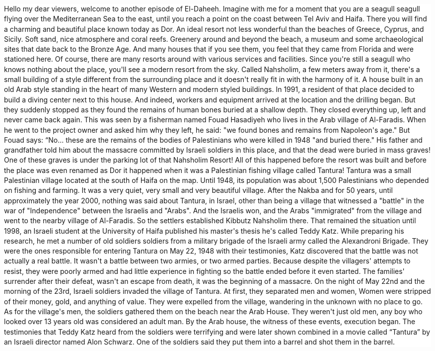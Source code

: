 Hello my dear viewers, welcome to another episode of El-Daheeh. Imagine with me for a moment that you are a seagull
seagull flying over the Mediterranean Sea to the east, until you reach a point on the coast between Tel Aviv and Haifa.
There you will find a charming and beautiful place known today as Dor. An ideal resort not less wonderful than the beaches of Greece, Cyprus, and Sicily.
Soft sand, nice atmosphere and coral reefs. Greenery around and beyond the beach, a museum and some archaeological sites that date back to the Bronze Age.
And many houses that if you see them, you feel that they came from Florida and were stationed here.
Of course, there are many resorts around with various services and facilities. Since you're still a seagull who knows nothing about the place,
you'll see a modern resort from the sky. Called Nahsholim, a few meters away from it, there's a small building
of a style different from the surrounding place and it doesn't really fit in with the harmony of it. A house built in an old Arab style standing in the
heart of many Western and modern styled buildings. In 1991, a resident of that place
decided to build a diving center next to this house. And indeed, workers and equipment arrived at the location and the drilling began. But they suddenly stopped
as they found the remains of human bones buried at a shallow depth. They closed everything up, left and never came back again.
This was seen by a fisherman named Fouad Hasadiyeh who lives in the Arab village of Al-Faradis. When he went to the project owner
and asked him why they left, he said: "we found bones and remains from Napoleon's age." But Fouad says: “No... these are the remains of the bodies of Palestinians
who were killed in 1948 "and buried there." His father and grandfather told him about the massacre committed by Israeli soldiers in this place,
and that the dead were buried in mass graves! One of these graves is under the parking lot
of that Nahsholim Resort! All of this happened before the resort was built and before the place was even renamed as Dor
it happened when it was a Palestinian fishing village called Tantura! Tantura was a small Palestinian village
located at the south of Haifa on the map. Until 1948, its population was about 1,500 Palestinians who depended on fishing and farming.
It was a very quiet, very small and very beautiful village. After the Nakba and for 50 years, until approximately the year 2000,
nothing was said about Tantura, in Israel, other than being a village that witnessed a "battle"
in the war of "Independence" between the Israelis and "Arabs". And the Israelis won, and the Arabs "immigrated" from the village
and went to the nearby village of Al-Faradis. So the settlers established Kibbutz Nahsholim there.
That remained the situation until 1998, an Israeli student at the University of Haifa published his master's thesis
he's called Teddy Katz. While preparing his research, he met a number of old soldiers
soldiers from a military brigade of the Israeli army called the Alexandroni Brigade. They were the ones responsible for entering Tantura on May 22, 1948
with their testimonies, Katz discovered that the battle was not actually a real battle. It wasn't a battle between two armies,
or two armed parties. Because despite the villagers' attempts to resist, they were poorly armed and had little experience in fighting
so the battle ended before it even started. The families' surrender after their defeat, wasn't an escape from death,
it was the beginning of a massacre. On the night of May 22nd and the morning of the 23rd, Israeli soldiers invaded the village of Tantura.
At first, they separated men and women, Women were stripped of their money, gold, and anything of value.
They were expelled from the village, wandering in the unknown with no place to go. As for the village's men, the soldiers gathered them on the beach
near the Arab House. They weren't just old men, any boy who looked over 13 years old was considered an adult man.
By the Arab house, the witness of these events, execution began.
The testimonies that Teddy Katz heard from the soldiers were terrifying and were later shown combined in a movie called “Tantura”
by an Israeli director named Alon Schwarz. One of the soldiers said they put them into a barrel and shot them in the barrel.